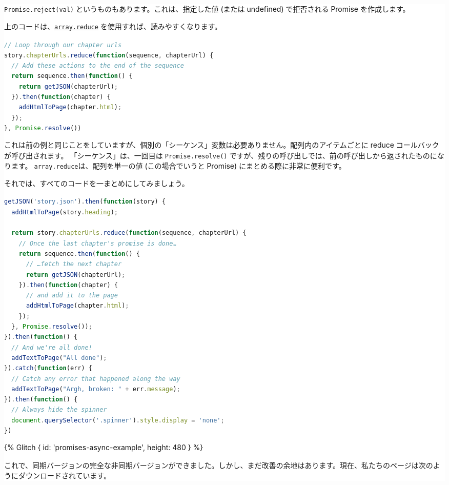 `Promise.reject(val)` というものもあります。これは、指定した値 (または undefined) で拒否される Promise を作成します。

上のコードは、[`array.reduce`](https://developer.mozilla.org/docs/Web/JavaScript/Reference/Global_Objects/Array/Reduce) を使用すれば、読みやすくなります。

```js
// Loop through our chapter urls
story.chapterUrls.reduce(function(sequence, chapterUrl) {
  // Add these actions to the end of the sequence
  return sequence.then(function() {
    return getJSON(chapterUrl);
  }).then(function(chapter) {
    addHtmlToPage(chapter.html);
  });
}, Promise.resolve())
```

これは前の例と同じことをしていますが、個別の「シーケンス」変数は必要ありません。配列内のアイテムごとに reduce コールバックが呼び出されます。 「シーケンス」は、一回目は `Promise.resolve()` ですが、残りの呼び出しでは、前の呼び出しから返されたものになります。  `array.reduce`は、配列を単一の値 (この場合でいうと Promise) にまとめる際に非常に便利です。

それでは、すべてのコードを一まとめにしてみましょう。

```js
getJSON('story.json').then(function(story) {
  addHtmlToPage(story.heading);

  return story.chapterUrls.reduce(function(sequence, chapterUrl) {
    // Once the last chapter's promise is done…
    return sequence.then(function() {
      // …fetch the next chapter
      return getJSON(chapterUrl);
    }).then(function(chapter) {
      // and add it to the page
      addHtmlToPage(chapter.html);
    });
  }, Promise.resolve());
}).then(function() {
  // And we're all done!
  addTextToPage("All done");
}).catch(function(err) {
  // Catch any error that happened along the way
  addTextToPage("Argh, broken: " + err.message);
}).then(function() {
  // Always hide the spinner
  document.querySelector('.spinner').style.display = 'none';
})
```

{% Glitch { id: 'promises-async-example', height: 480 } %}

これで、同期バージョンの完全な非同期バージョンができました。しかし、まだ改善の余地はあります。現在、私たちのページは次のようにダウンロードされています。

<figure class="w-figure">
  <video controls autoplay loop muted class="w-screenshot">
    <source src="https://storage.googleapis.com/web-dev-assets/promises/promise1.webm" type="video/webm; codecs=vp8">
    <source src="https://storage.googleapis.com/web-dev-assets/promises/promise1.mp4" type="video/mp4; codecs=h264">
  </source></source></video></figure>
